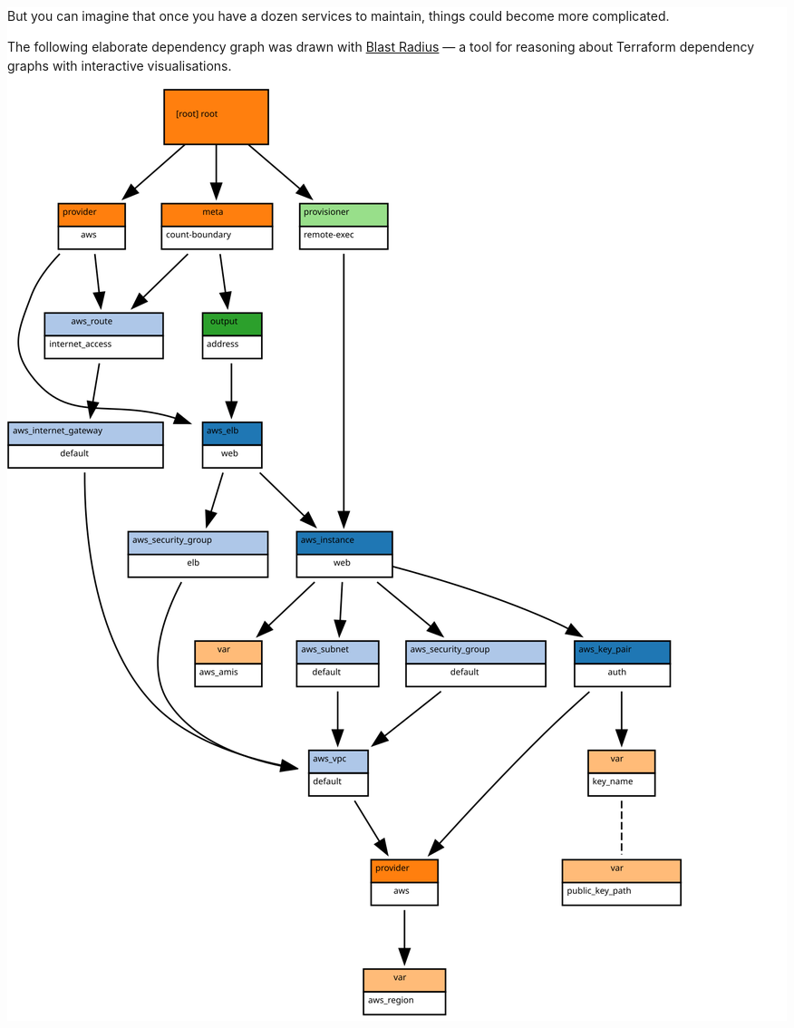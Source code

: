 But you can imagine that once you have a dozen services to maintain, things could become more complicated.

The following elaborate dependency graph was drawn with [Blast Radius](https://github.com/28mm/blast-radius) — a tool for reasoning about Terraform dependency graphs with interactive visualisations.

![Complex dependency graph in Terraform](complex-graph.svg)
